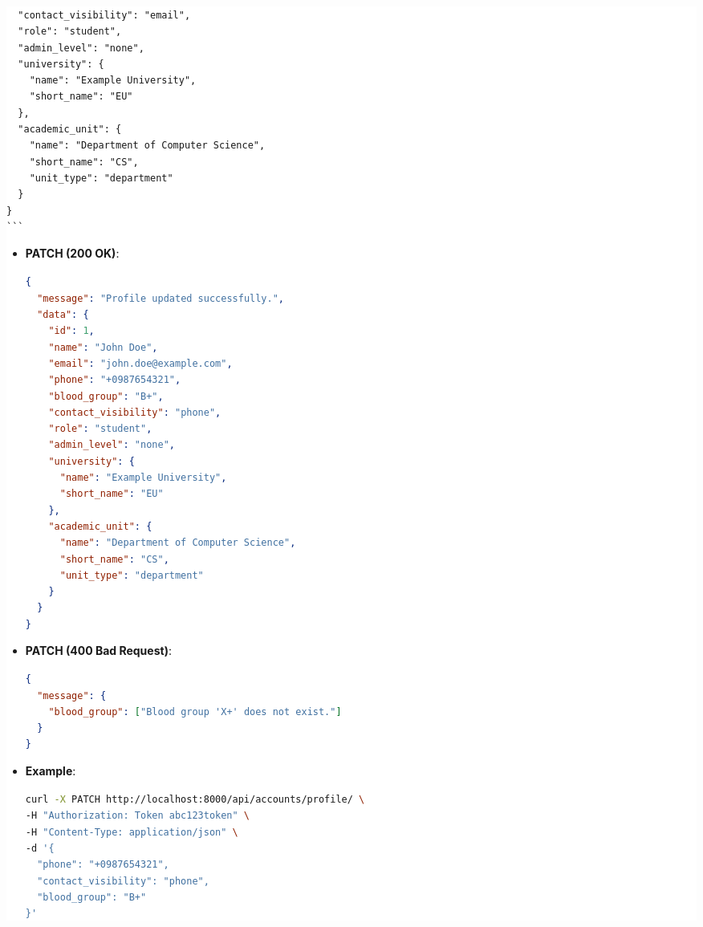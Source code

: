       "contact_visibility": "email",
      "role": "student",
      "admin_level": "none",
      "university": {
        "name": "Example University",
        "short_name": "EU"
      },
      "academic_unit": {
        "name": "Department of Computer Science",
        "short_name": "CS",
        "unit_type": "department"
      }
    }
    ```
  - **PATCH (200 OK)**:
    ```json
    {
      "message": "Profile updated successfully.",
      "data": {
        "id": 1,
        "name": "John Doe",
        "email": "john.doe@example.com",
        "phone": "+0987654321",
        "blood_group": "B+",
        "contact_visibility": "phone",
        "role": "student",
        "admin_level": "none",
        "university": {
          "name": "Example University",
          "short_name": "EU"
        },
        "academic_unit": {
          "name": "Department of Computer Science",
          "short_name": "CS",
          "unit_type": "department"
        }
      }
    }
    ```
  - **PATCH (400 Bad Request)**:
    ```json
    {
      "message": {
        "blood_group": ["Blood group 'X+' does not exist."]
      }
    }
    ```
- **Example**:
  ```bash
  curl -X PATCH http://localhost:8000/api/accounts/profile/ \
  -H "Authorization: Token abc123token" \
  -H "Content-Type: application/json" \
  -d '{
    "phone": "+0987654321",
    "contact_visibility": "phone",
    "blood_group": "B+"
  }'
  ```
